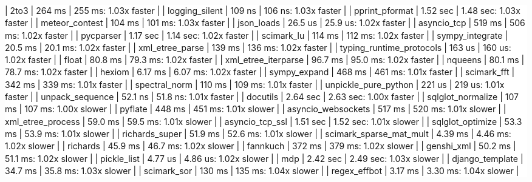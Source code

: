| 2to3                     | 264 ms                                                 | 255 ms: 1.03x faster                                                   |
| logging_silent           | 109 ns                                                 | 106 ns: 1.03x faster                                                   |
| pprint_pformat           | 1.52 sec                                               | 1.48 sec: 1.03x faster                                                 |
| meteor_contest           | 104 ms                                                 | 101 ms: 1.03x faster                                                   |
| json_loads               | 26.5 us                                                | 25.9 us: 1.02x faster                                                  |
| asyncio_tcp              | 519 ms                                                 | 506 ms: 1.02x faster                                                   |
| pycparser                | 1.17 sec                                               | 1.14 sec: 1.02x faster                                                 |
| scimark_lu               | 114 ms                                                 | 112 ms: 1.02x faster                                                   |
| sympy_integrate          | 20.5 ms                                                | 20.1 ms: 1.02x faster                                                  |
| xml_etree_parse          | 139 ms                                                 | 136 ms: 1.02x faster                                                   |
| typing_runtime_protocols | 163 us                                                 | 160 us: 1.02x faster                                                   |
| float                    | 80.8 ms                                                | 79.3 ms: 1.02x faster                                                  |
| xml_etree_iterparse      | 96.7 ms                                                | 95.0 ms: 1.02x faster                                                  |
| nqueens                  | 80.1 ms                                                | 78.7 ms: 1.02x faster                                                  |
| hexiom                   | 6.17 ms                                                | 6.07 ms: 1.02x faster                                                  |
| sympy_expand             | 468 ms                                                 | 461 ms: 1.01x faster                                                   |
| scimark_fft              | 342 ms                                                 | 339 ms: 1.01x faster                                                   |
| spectral_norm            | 110 ms                                                 | 109 ms: 1.01x faster                                                   |
| unpickle_pure_python     | 221 us                                                 | 219 us: 1.01x faster                                                   |
| unpack_sequence          | 52.1 ns                                                | 51.8 ns: 1.01x faster                                                  |
| docutils                 | 2.64 sec                                               | 2.63 sec: 1.00x faster                                                 |
| sqlglot_normalize        | 107 ms                                                 | 107 ms: 1.00x slower                                                   |
| pyflate                  | 448 ms                                                 | 451 ms: 1.01x slower                                                   |
| asyncio_websockets       | 517 ms                                                 | 520 ms: 1.01x slower                                                   |
| xml_etree_process        | 59.0 ms                                                | 59.5 ms: 1.01x slower                                                  |
| asyncio_tcp_ssl          | 1.51 sec                                               | 1.52 sec: 1.01x slower                                                 |
| sqlglot_optimize         | 53.3 ms                                                | 53.9 ms: 1.01x slower                                                  |
| richards_super           | 51.9 ms                                                | 52.6 ms: 1.01x slower                                                  |
| scimark_sparse_mat_mult  | 4.39 ms                                                | 4.46 ms: 1.02x slower                                                  |
| richards                 | 45.9 ms                                                | 46.7 ms: 1.02x slower                                                  |
| fannkuch                 | 372 ms                                                 | 379 ms: 1.02x slower                                                   |
| genshi_xml               | 50.2 ms                                                | 51.1 ms: 1.02x slower                                                  |
| pickle_list              | 4.77 us                                                | 4.86 us: 1.02x slower                                                  |
| mdp                      | 2.42 sec                                               | 2.49 sec: 1.03x slower                                                 |
| django_template          | 34.7 ms                                                | 35.8 ms: 1.03x slower                                                  |
| scimark_sor              | 130 ms                                                 | 135 ms: 1.04x slower                                                   |
| regex_effbot             | 3.17 ms                                                | 3.30 ms: 1.04x slower                                                  |